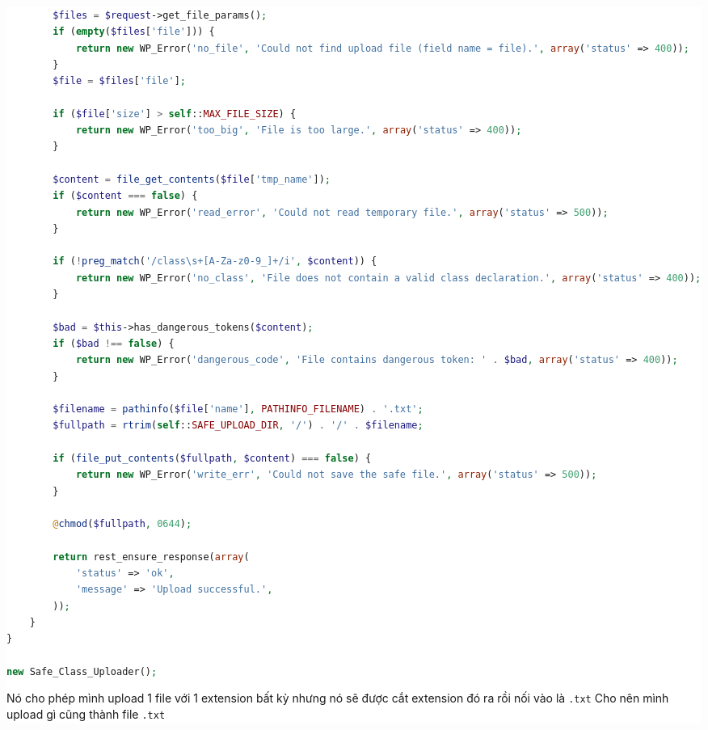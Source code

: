 ```PHP
        $files = $request->get_file_params();
        if (empty($files['file'])) {
            return new WP_Error('no_file', 'Could not find upload file (field name = file).', array('status' => 400));
        }
        $file = $files['file'];

        if ($file['size'] > self::MAX_FILE_SIZE) {
            return new WP_Error('too_big', 'File is too large.', array('status' => 400));
        }

        $content = file_get_contents($file['tmp_name']);
        if ($content === false) {
            return new WP_Error('read_error', 'Could not read temporary file.', array('status' => 500));
        }

        if (!preg_match('/class\s+[A-Za-z0-9_]+/i', $content)) {
            return new WP_Error('no_class', 'File does not contain a valid class declaration.', array('status' => 400));
        }

        $bad = $this->has_dangerous_tokens($content);
        if ($bad !== false) {
            return new WP_Error('dangerous_code', 'File contains dangerous token: ' . $bad, array('status' => 400));
        }

        $filename = pathinfo($file['name'], PATHINFO_FILENAME) . '.txt';
        $fullpath = rtrim(self::SAFE_UPLOAD_DIR, '/') . '/' . $filename;

        if (file_put_contents($fullpath, $content) === false) {
            return new WP_Error('write_err', 'Could not save the safe file.', array('status' => 500));
        }

        @chmod($fullpath, 0644);

        return rest_ensure_response(array(
            'status' => 'ok',
            'message' => 'Upload successful.',
        ));
    }
}

new Safe_Class_Uploader();
```

Nó cho phép mình upload 1 file với 1 extension bất kỳ nhưng nó sẽ được cắt extension đó ra rồi nối vào là `.txt`
Cho nên mình upload gì cũng thành file `.txt`
